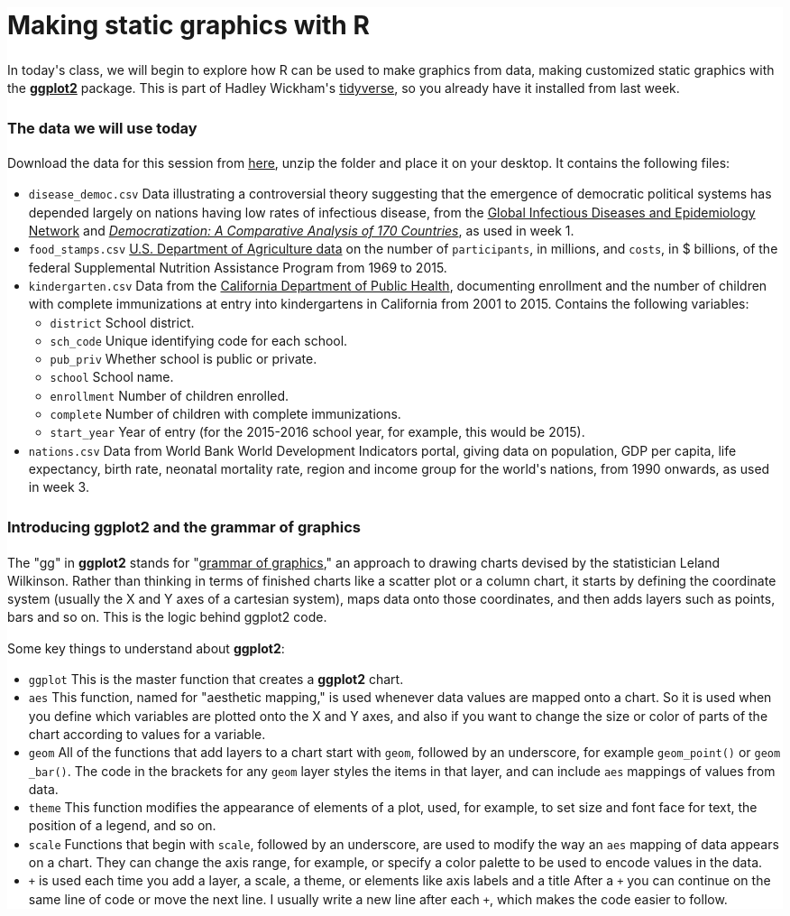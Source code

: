 # Making static graphics with R

In today's class, we will begin to explore how R can be used to make graphics from data, making customized static graphics with the **[ggplot2](http://docs.ggplot2.org/current/)** package. This is part of Hadley Wickham's [tidyverse](https://blog.rstudio.org/2016/09/15/tidyverse-1-0-0/), so you already have it installed from last week.

### The data we will use today

Download the data for this session from [here](data/week8.zip), unzip the folder and place it on your desktop. It contains the following files:

- `disease_democ.csv` Data illustrating a controversial theory suggesting that the emergence of democratic political systems has depended largely on nations having low rates of infectious disease, from the [Global Infectious Diseases and Epidemiology Network](http://www.gideononline.com/) and *[Democratization: A Comparative Analysis of 170 Countries](http://www.amazon.com/Democratization-Comparative-Analysis-Countries-Routledge/dp/0415318602)*, as used in week 1.
- `food_stamps.csv` [U.S. Department of Agriculture data](http://www.fns.usda.gov/pd/supplemental-nutrition-assistance-program-snap) on the number of `participants`, in millions, and `costs`, in $ billions, of the federal Supplemental Nutrition Assistance Program from 1969 to 2015. 
- `kindergarten.csv` Data from the [California Department of Public Health](https://www.cdph.ca.gov/programs/immunize/Pages/ImmunizationLevels.aspx), documenting enrollment and the number of children with complete immunizations at entry into kindergartens in California from 2001 to 2015. Contains the following variables:
  - `district` School district.
  - `sch_code` Unique identifying code for each school.
  - `pub_priv` Whether school is public or private.
  - `school` School name.
  - `enrollment` Number of children enrolled.
  - `complete` Number of children with complete immunizations.
  - `start_year` Year of entry (for the 2015-2016 school year, for example, this would be 2015).
- `nations.csv` Data from World Bank World Development Indicators portal, giving data on population, GDP per capita, life expectancy, birth rate, neonatal mortality rate, region and income group for the world's nations, from 1990 onwards, as used in week 3.


### Introducing ggplot2 and the grammar of graphics

The "gg" in **ggplot2** stands for "[grammar of graphics](http://www.amazon.com/The-Grammar-Graphics-Statistics-Computing/dp/0387245448)," an approach to drawing charts devised by the statistician Leland Wilkinson. Rather than thinking in terms of finished charts like a scatter plot or a column chart, it starts by defining the coordinate system (usually the X and Y axes of a cartesian system), maps data onto those coordinates, and then adds layers such as points, bars and so on. This is the logic behind ggplot2 code.

Some key things to understand about **ggplot2**:

- `ggplot` This is the master function that creates a **ggplot2** chart.
- `aes` This function, named for "aesthetic mapping," is used whenever data values are mapped onto a chart. So it is used when you define which variables are plotted onto the X and Y axes, and also if you want to change the size or color of parts of the chart according to values for a variable.
- `geom` All of the functions that add layers to a chart start with `geom`, followed by an underscore, for example `geom_point()` or `geom_bar()`. The code in the brackets for any `geom` layer styles the items in that layer, and can include `aes` mappings of values from data.
- `theme` This function modifies the appearance of elements of a plot, used, for example, to set size and font face for text, the position of a legend, and so on.
- `scale` Functions that begin with `scale`, followed by an underscore, are used to modify the way an `aes` mapping of data appears on a chart. They can change the axis range, for example, or specify a color palette to be used to encode values in the data.
- `+` is used each time you add a layer, a scale, a theme, or elements like axis labels and a title After a `+` you can continue on the same line of code or move the next line. I usually write a new line after each `+`, which makes the code easier to follow.
